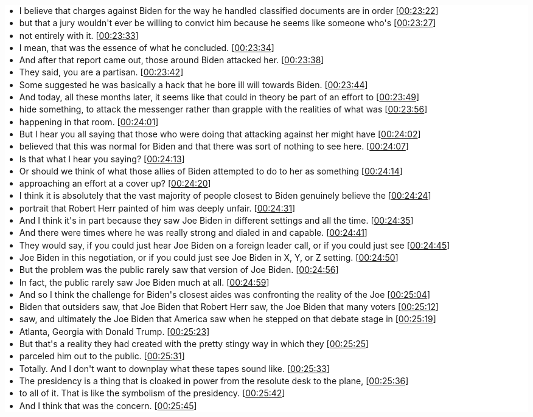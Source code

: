 *  I believe that charges against Biden for the way he handled classified documents are in order [[00:23:22](https://www.youtube.com/watch?v=g2WSF7kTP30&t=1402.1s)]
*  but that a jury wouldn't ever be willing to convict him because he seems like someone who's [[00:23:27](https://www.youtube.com/watch?v=g2WSF7kTP30&t=1407.14s)]
*  not entirely with it. [[00:23:33](https://www.youtube.com/watch?v=g2WSF7kTP30&t=1413.22s)]
*  I mean, that was the essence of what he concluded. [[00:23:34](https://www.youtube.com/watch?v=g2WSF7kTP30&t=1414.26s)]
*  And after that report came out, those around Biden attacked her. [[00:23:38](https://www.youtube.com/watch?v=g2WSF7kTP30&t=1418.26s)]
*  They said, you are a partisan. [[00:23:42](https://www.youtube.com/watch?v=g2WSF7kTP30&t=1422.18s)]
*  Some suggested he was basically a hack that he bore ill will towards Biden. [[00:23:44](https://www.youtube.com/watch?v=g2WSF7kTP30&t=1424.1000000000001s)]
*  And today, all these months later, it seems like that could in theory be part of an effort to [[00:23:49](https://www.youtube.com/watch?v=g2WSF7kTP30&t=1429.7s)]
*  hide something, to attack the messenger rather than grapple with the realities of what was [[00:23:56](https://www.youtube.com/watch?v=g2WSF7kTP30&t=1436.6599999999999s)]
*  happening in that room. [[00:24:01](https://www.youtube.com/watch?v=g2WSF7kTP30&t=1441.22s)]
*  But I hear you all saying that those who were doing that attacking against her might have [[00:24:02](https://www.youtube.com/watch?v=g2WSF7kTP30&t=1442.02s)]
*  believed that this was normal for Biden and that there was sort of nothing to see here. [[00:24:07](https://www.youtube.com/watch?v=g2WSF7kTP30&t=1447.22s)]
*  Is that what I hear you saying? [[00:24:13](https://www.youtube.com/watch?v=g2WSF7kTP30&t=1453.46s)]
*  Or should we think of what those allies of Biden attempted to do to her as something [[00:24:14](https://www.youtube.com/watch?v=g2WSF7kTP30&t=1454.74s)]
*  approaching an effort at a cover up? [[00:24:20](https://www.youtube.com/watch?v=g2WSF7kTP30&t=1460.58s)]
*  I think it is absolutely that the vast majority of people closest to Biden genuinely believe the [[00:24:24](https://www.youtube.com/watch?v=g2WSF7kTP30&t=1464.26s)]
*  portrait that Robert Herr painted of him was deeply unfair. [[00:24:31](https://www.youtube.com/watch?v=g2WSF7kTP30&t=1471.6999999999998s)]
*  And I think it's in part because they saw Joe Biden in different settings and all the time. [[00:24:35](https://www.youtube.com/watch?v=g2WSF7kTP30&t=1475.9399999999998s)]
*  And there were times where he was really strong and dialed in and capable. [[00:24:41](https://www.youtube.com/watch?v=g2WSF7kTP30&t=1481.2199999999998s)]
*  They would say, if you could just hear Joe Biden on a foreign leader call, or if you could just see [[00:24:45](https://www.youtube.com/watch?v=g2WSF7kTP30&t=1485.06s)]
*  Joe Biden in this negotiation, or if you could just see Joe Biden in X, Y, or Z setting. [[00:24:50](https://www.youtube.com/watch?v=g2WSF7kTP30&t=1490.34s)]
*  But the problem was the public rarely saw that version of Joe Biden. [[00:24:56](https://www.youtube.com/watch?v=g2WSF7kTP30&t=1496.26s)]
*  In fact, the public rarely saw Joe Biden much at all. [[00:24:59](https://www.youtube.com/watch?v=g2WSF7kTP30&t=1499.86s)]
*  And so I think the challenge for Biden's closest aides was confronting the reality of the Joe [[00:25:04](https://www.youtube.com/watch?v=g2WSF7kTP30&t=1504.02s)]
*  Biden that outsiders saw, that Joe Biden that Robert Herr saw, the Joe Biden that many voters [[00:25:12](https://www.youtube.com/watch?v=g2WSF7kTP30&t=1512.5s)]
*  saw, and ultimately the Joe Biden that America saw when he stepped on that debate stage in [[00:25:19](https://www.youtube.com/watch?v=g2WSF7kTP30&t=1519.14s)]
*  Atlanta, Georgia with Donald Trump. [[00:25:23](https://www.youtube.com/watch?v=g2WSF7kTP30&t=1523.7800000000002s)]
*  But that's a reality they had created with the pretty stingy way in which they [[00:25:25](https://www.youtube.com/watch?v=g2WSF7kTP30&t=1525.7800000000002s)]
*  parceled him out to the public. [[00:25:31](https://www.youtube.com/watch?v=g2WSF7kTP30&t=1531.46s)]
*  Totally. And I don't want to downplay what these tapes sound like. [[00:25:33](https://www.youtube.com/watch?v=g2WSF7kTP30&t=1533.46s)]
*  The presidency is a thing that is cloaked in power from the resolute desk to the plane, [[00:25:36](https://www.youtube.com/watch?v=g2WSF7kTP30&t=1536.9s)]
*  to all of it. That is like the symbolism of the presidency. [[00:25:42](https://www.youtube.com/watch?v=g2WSF7kTP30&t=1542.5800000000002s)]
*  And I think that was the concern. [[00:25:45](https://www.youtube.com/watch?v=g2WSF7kTP30&t=1545.78s)]